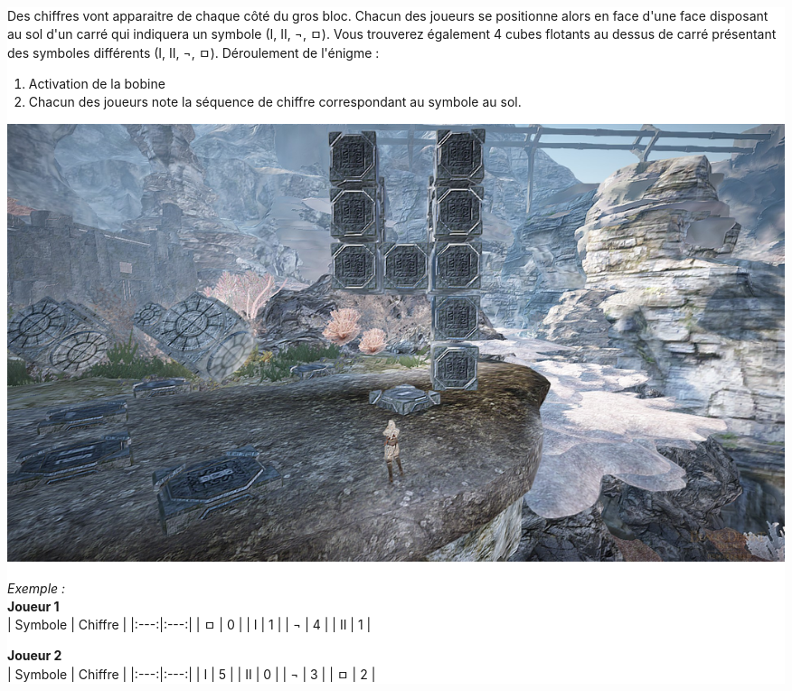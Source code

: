 Des chiffres vont apparaitre de chaque côté du gros bloc. Chacun des joueurs se positionne alors en face d'une face disposant au sol d'un carré qui indiquera un symbole (I, II, ¬, ㅁ). Vous trouverez également 4 cubes flotants au dessus de carré présentant des symboles différents (I, II, ¬, ㅁ). Déroulement de l'énigme :
1. Activation de la bobine
2. Chacun des joueurs note la séquence de chiffre correspondant au symbole au sol.  

![Enigme cachée 2.2](https://github.com/Varatheon/Atoraxxion/blob/main/Sycrakea/Images/Secret2-2.png)  

*Exemple :*  
**Joueur 1**  
| Symbole | Chiffre |
|:---:|:---:|
| ㅁ | 0 |
| I | 1 |
| ¬ | 4 |
| II | 1 |  
    
**Joueur 2**  
| Symbole | Chiffre |
|:---:|:---:|
| I | 5 |
| II | 0 |
| ¬ | 3 |
| ㅁ | 2 |
